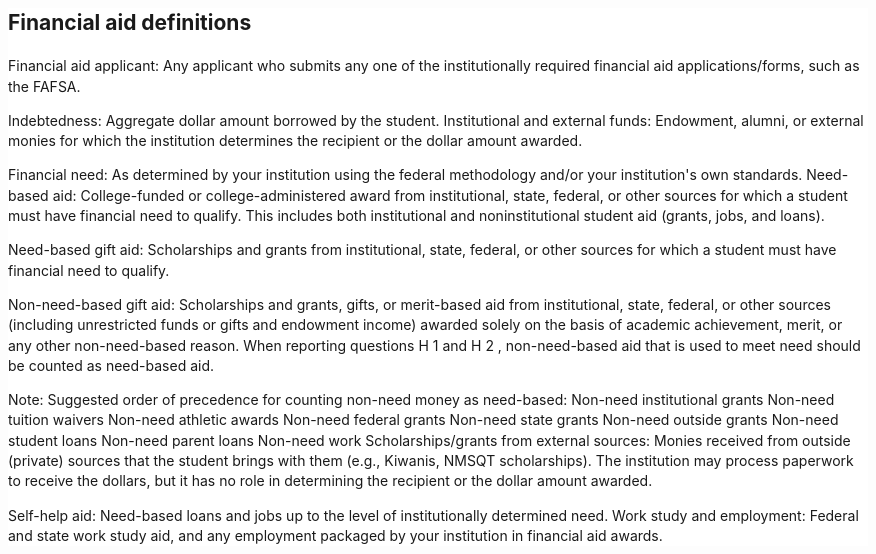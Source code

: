 ## Financial aid definitions

Financial aid applicant: Any applicant who submits any one of the institutionally required financial aid applications/forms, such as the FAFSA.

Indebtedness: Aggregate dollar amount borrowed by the student.
Institutional and external funds: Endowment, alumni, or external monies for which the institution determines the recipient or the dollar amount awarded.

Financial need: As determined by your institution using the federal methodology and/or your institution's own standards.
Need-based aid: College-funded or college-administered award from institutional, state, federal, or other sources for which a student must have financial need to qualify. This includes both institutional and noninstitutional student aid (grants, jobs, and loans).

Need-based gift aid: Scholarships and grants from institutional, state, federal, or other sources for which a student must have financial need to qualify.

Non-need-based gift aid: Scholarships and grants, gifts, or merit-based aid from institutional, state, federal, or other sources (including unrestricted funds or gifts and endowment income) awarded solely on the basis of academic achievement, merit, or any other non-need-based reason. When reporting questions H 1 and H 2 , non-need-based aid that is used to meet need should be counted as need-based aid.

Note: Suggested order of precedence for counting non-need money as need-based:
Non-need institutional grants
Non-need tuition waivers
Non-need athletic awards
Non-need federal grants
Non-need state grants
Non-need outside grants
Non-need student loans
Non-need parent loans
Non-need work
Scholarships/grants from external sources: Monies received from outside (private) sources that the student brings with them (e.g., Kiwanis, NMSQT scholarships). The institution may process paperwork to receive the dollars, but it has no role in determining the recipient or the dollar amount awarded.

Self-help aid: Need-based loans and jobs up to the level of institutionally determined need.
Work study and employment: Federal and state work study aid, and any employment packaged by your institution in financial aid awards.

